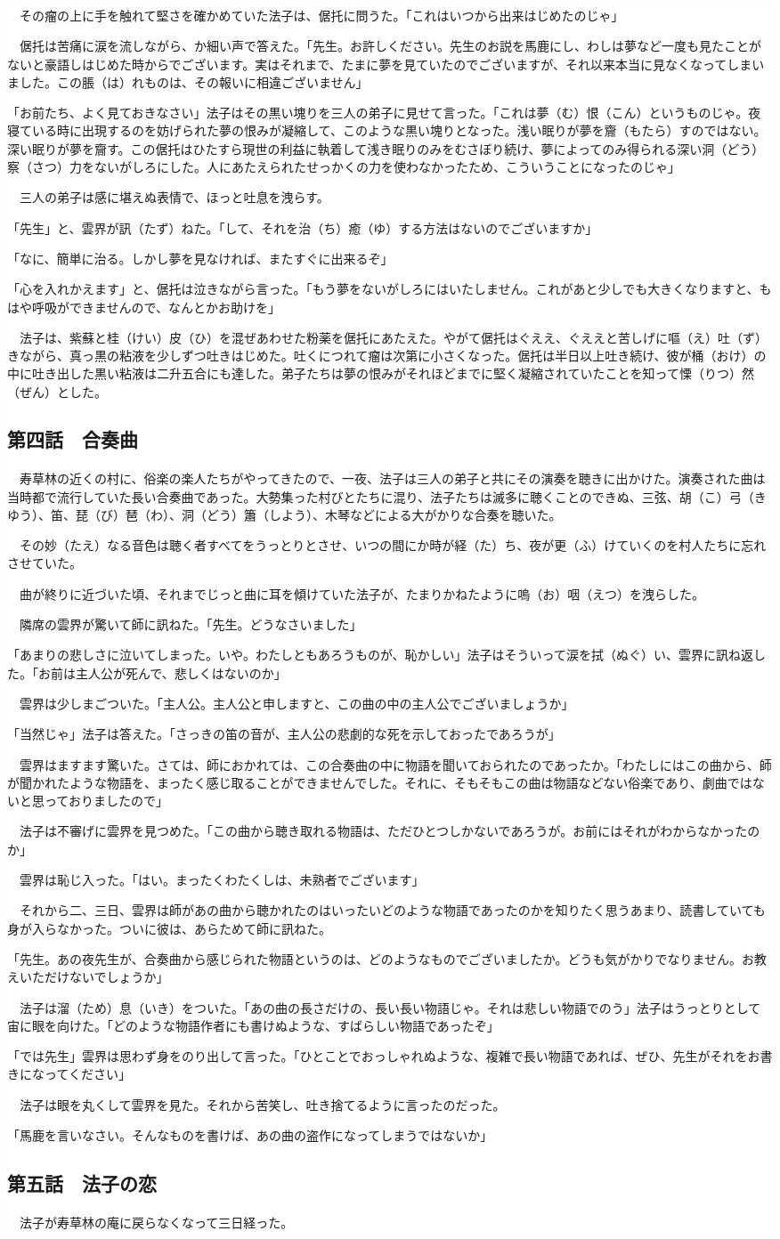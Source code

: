 　その瘤の上に手を触れて堅さを確かめていた法子は、倨托に問うた。「これはいつから出来はじめたのじゃ」

　倨托は苦痛に涙を流しながら、か細い声で答えた。「先生。お許しください。先生のお説を馬鹿にし、わしは夢など一度も見たことがないと豪語しはじめた時からでございます。実はそれまで、たまに夢を見ていたのでございますが、それ以来本当に見なくなってしまいました。この脹（は）れものは、その報いに相違ございません」

「お前たち、よく見ておきなさい」法子はその黒い塊りを三人の弟子に見せて言った。「これは夢（む）恨（こん）というものじゃ。夜寝ている時に出現するのを妨げられた夢の恨みが凝縮して、このような黒い塊りとなった。浅い眠りが夢を齎（もたら）すのではない。深い眠りが夢を齎す。この倨托はひたすら現世の利益に執着して浅き眠りのみをむさぼり続け、夢によってのみ得られる深い洞（どう）察（さつ）力をないがしろにした。人にあたえられたせっかくの力を使わなかったため、こういうことになったのじゃ」

　三人の弟子は感に堪えぬ表情で、ほっと吐息を洩らす。

「先生」と、雲界が訊（たず）ねた。「して、それを治（ち）癒（ゆ）する方法はないのでございますか」

「なに、簡単に治る。しかし夢を見なければ、またすぐに出来るぞ」

「心を入れかえます」と、倨托は泣きながら言った。「もう夢をないがしろにはいたしません。これがあと少しでも大きくなりますと、もはや呼吸ができませんので、なんとかお助けを」

　法子は、紫蘇と桂（けい）皮（ひ）を混ぜあわせた粉薬を倨托にあたえた。やがて倨托はぐええ、ぐええと苦しげに嘔（え）吐（ず）きながら、真っ黒の粘液を少しずつ吐きはじめた。吐くにつれて瘤は次第に小さくなった。倨托は半日以上吐き続け、彼が桶（おけ）の中に吐き出した黒い粘液は二升五合にも達した。弟子たちは夢の恨みがそれほどまでに堅く凝縮されていたことを知って慄（りつ）然（ぜん）とした。

## 第四話　合奏曲

　寿草林の近くの村に、俗楽の楽人たちがやってきたので、一夜、法子は三人の弟子と共にその演奏を聴きに出かけた。演奏された曲は当時都で流行していた長い合奏曲であった。大勢集った村びとたちに混り、法子たちは滅多に聴くことのできぬ、三弦、胡（こ）弓（きゆう）、笛、琵（び）琶（わ）、洞（どう）簫（しよう）、木琴などによる大がかりな合奏を聴いた。

　その妙（たえ）なる音色は聴く者すべてをうっとりとさせ、いつの間にか時が経（た）ち、夜が更（ふ）けていくのを村人たちに忘れさせていた。

　曲が終りに近づいた頃、それまでじっと曲に耳を傾けていた法子が、たまりかねたように嗚（お）咽（えつ）を洩らした。

　隣席の雲界が驚いて師に訊ねた。「先生。どうなさいました」

「あまりの悲しさに泣いてしまった。いや。わたしともあろうものが、恥かしい」法子はそういって涙を拭（ぬぐ）い、雲界に訊ね返した。「お前は主人公が死んで、悲しくはないのか」

　雲界は少しまごついた。「主人公。主人公と申しますと、この曲の中の主人公でございましょうか」

「当然じゃ」法子は答えた。「さっきの笛の音が、主人公の悲劇的な死を示しておったであろうが」

　雲界はますます驚いた。さては、師におかれては、この合奏曲の中に物語を聞いておられたのであったか。「わたしにはこの曲から、師が聞かれたような物語を、まったく感じ取ることができませんでした。それに、そもそもこの曲は物語などない俗楽であり、劇曲ではないと思っておりましたので」

　法子は不審げに雲界を見つめた。「この曲から聴き取れる物語は、ただひとつしかないであろうが。お前にはそれがわからなかったのか」

　雲界は恥じ入った。「はい。まったくわたくしは、未熟者でございます」

　それから二、三日、雲界は師があの曲から聴かれたのはいったいどのような物語であったのかを知りたく思うあまり、読書していても身が入らなかった。ついに彼は、あらためて師に訊ねた。

「先生。あの夜先生が、合奏曲から感じられた物語というのは、どのようなものでございましたか。どうも気がかりでなりません。お教えいただけないでしょうか」

　法子は溜（ため）息（いき）をついた。「あの曲の長さだけの、長い長い物語じゃ。それは悲しい物語でのう」法子はうっとりとして宙に眼を向けた。「どのような物語作者にも書けぬような、すばらしい物語であったぞ」

「では先生」雲界は思わず身をのり出して言った。「ひとことでおっしゃれぬような、複雑で長い物語であれば、ぜひ、先生がそれをお書きになってください」

　法子は眼を丸くして雲界を見た。それから苦笑し、吐き捨てるように言ったのだった。

「馬鹿を言いなさい。そんなものを書けば、あの曲の盗作になってしまうではないか」

## 第五話　法子の恋

　法子が寿草林の庵に戻らなくなって三日経った。
